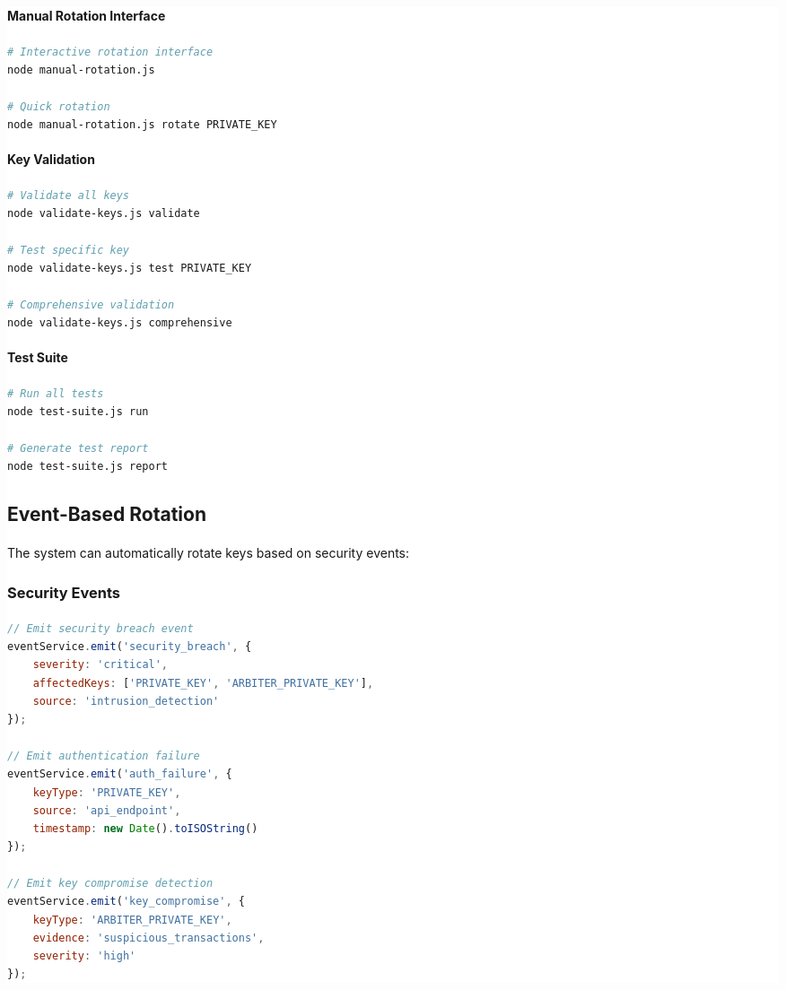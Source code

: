 #### Manual Rotation Interface
```bash
# Interactive rotation interface
node manual-rotation.js

# Quick rotation
node manual-rotation.js rotate PRIVATE_KEY
```

#### Key Validation
```bash
# Validate all keys
node validate-keys.js validate

# Test specific key
node validate-keys.js test PRIVATE_KEY

# Comprehensive validation
node validate-keys.js comprehensive
```

#### Test Suite
```bash
# Run all tests
node test-suite.js run

# Generate test report
node test-suite.js report
```

## Event-Based Rotation

The system can automatically rotate keys based on security events:

### Security Events

```javascript
// Emit security breach event
eventService.emit('security_breach', {
    severity: 'critical',
    affectedKeys: ['PRIVATE_KEY', 'ARBITER_PRIVATE_KEY'],
    source: 'intrusion_detection'
});

// Emit authentication failure
eventService.emit('auth_failure', {
    keyType: 'PRIVATE_KEY',
    source: 'api_endpoint',
    timestamp: new Date().toISOString()
});

// Emit key compromise detection
eventService.emit('key_compromise', {
    keyType: 'ARBITER_PRIVATE_KEY',
    evidence: 'suspicious_transactions',
    severity: 'high'
});
```
